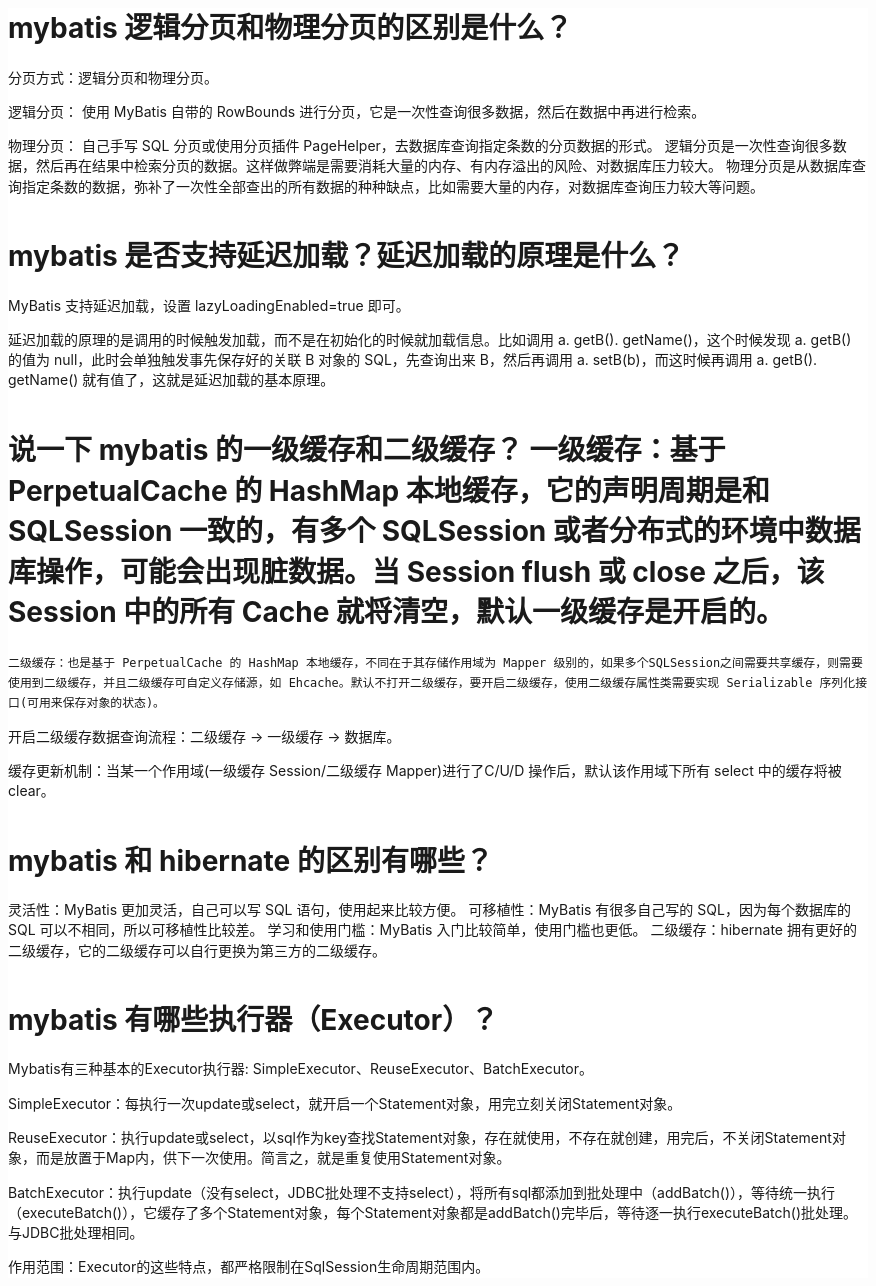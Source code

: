 # mybatis 逻辑分页和物理分页的区别是什么？
分页方式：逻辑分页和物理分页。

逻辑分页： 使用 MyBatis 自带的 RowBounds 进行分页，它是一次性查询很多数据，然后在数据中再进行检索。

物理分页： 自己手写 SQL 分页或使用分页插件 PageHelper，去数据库查询指定条数的分页数据的形式。
    逻辑分页是一次性查询很多数据，然后再在结果中检索分页的数据。这样做弊端是需要消耗大量的内存、有内存溢出的风险、对数据库压力较大。
    物理分页是从数据库查询指定条数的数据，弥补了一次性全部查出的所有数据的种种缺点，比如需要大量的内存，对数据库查询压力较大等问题。




# mybatis 是否支持延迟加载？延迟加载的原理是什么？
MyBatis 支持延迟加载，设置 lazyLoadingEnabled=true 即可。

延迟加载的原理的是调用的时候触发加载，而不是在初始化的时候就加载信息。比如调用 a. getB(). getName()，这个时候发现 a. getB() 的值为 null，此时会单独触发事先保存好的关联 B 对象的 SQL，先查询出来 B，然后再调用 a. setB(b)，而这时候再调用 a. getB(). getName() 就有值了，这就是延迟加载的基本原理。


# 说一下 mybatis 的一级缓存和二级缓存？    一级缓存：基于 PerpetualCache 的 HashMap 本地缓存，它的声明周期是和 SQLSession 一致的，有多个 SQLSession 或者分布式的环境中数据库操作，可能会出现脏数据。当 Session flush 或 close 之后，该 Session 中的所有 Cache 就将清空，默认一级缓存是开启的。
    二级缓存：也是基于 PerpetualCache 的 HashMap 本地缓存，不同在于其存储作用域为 Mapper 级别的，如果多个SQLSession之间需要共享缓存，则需要使用到二级缓存，并且二级缓存可自定义存储源，如 Ehcache。默认不打开二级缓存，要开启二级缓存，使用二级缓存属性类需要实现 Serializable 序列化接口(可用来保存对象的状态)。

开启二级缓存数据查询流程：二级缓存 -> 一级缓存 -> 数据库。

缓存更新机制：当某一个作用域(一级缓存 Session/二级缓存 Mapper)进行了C/U/D 操作后，默认该作用域下所有 select 中的缓存将被 clear。


# mybatis 和 hibernate 的区别有哪些？
灵活性：MyBatis 更加灵活，自己可以写 SQL 语句，使用起来比较方便。
可移植性：MyBatis 有很多自己写的 SQL，因为每个数据库的 SQL 可以不相同，所以可移植性比较差。
学习和使用门槛：MyBatis 入门比较简单，使用门槛也更低。
二级缓存：hibernate 拥有更好的二级缓存，它的二级缓存可以自行更换为第三方的二级缓存。


# mybatis 有哪些执行器（Executor）？

Mybatis有三种基本的Executor执行器:
          SimpleExecutor、ReuseExecutor、BatchExecutor。

SimpleExecutor：每执行一次update或select，就开启一个Statement对象，用完立刻关闭Statement对象。

ReuseExecutor：执行update或select，以sql作为key查找Statement对象，存在就使用，不存在就创建，用完后，不关闭Statement对象，而是放置于Map内，供下一次使用。简言之，就是重复使用Statement对象。

BatchExecutor：执行update（没有select，JDBC批处理不支持select），将所有sql都添加到批处理中（addBatch()），等待统一执行（executeBatch()），它缓存了多个Statement对象，每个Statement对象都是addBatch()完毕后，等待逐一执行executeBatch()批处理。与JDBC批处理相同。

作用范围：Executor的这些特点，都严格限制在SqlSession生命周期范围内。
